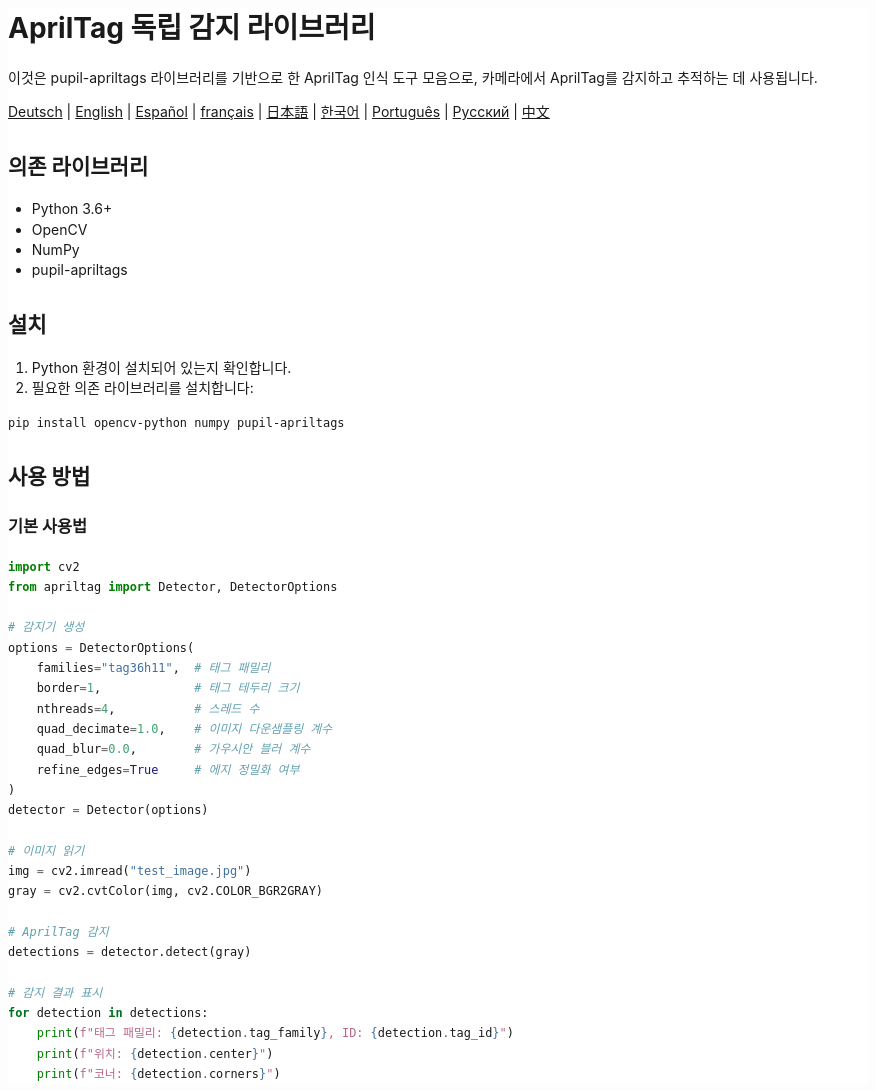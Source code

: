 # AprilTag 독립 감지 라이브러리

이것은 pupil-apriltags 라이브러리를 기반으로 한 AprilTag 인식 도구 모음으로, 카메라에서 AprilTag를 감지하고 추적하는 데 사용됩니다.


[Deutsch](https://www.readme-i18n.com/HexLoom/apriltag-standalone?lang=de) | 
[English](https://www.readme-i18n.com/HexLoom/apriltag-standalone?lang=en) | 
[Español](https://www.readme-i18n.com/HexLoom/apriltag-standalone?lang=es) | 
[français](https://www.readme-i18n.com/HexLoom/apriltag-standalone?lang=fr) | 
[日本語](https://www.readme-i18n.com/HexLoom/apriltag-standalone?lang=ja) | 
[한국어](https://www.readme-i18n.com/HexLoom/apriltag-standalone?lang=ko) | 
[Português](https://www.readme-i18n.com/HexLoom/apriltag-standalone?lang=pt) | 
[Русский](https://www.readme-i18n.com/HexLoom/apriltag-standalone?lang=ru) | 
[中文](https://www.readme-i18n.com/HexLoom/apriltag-standalone?lang=zh)

## 의존 라이브러리

- Python 3.6+
- OpenCV
- NumPy
- pupil-apriltags

## 설치

1. Python 환경이 설치되어 있는지 확인합니다.
2. 필요한 의존 라이브러리를 설치합니다:

```bash
pip install opencv-python numpy pupil-apriltags
```

## 사용 방법

### 기본 사용법

```python
import cv2
from apriltag import Detector, DetectorOptions

# 감지기 생성
options = DetectorOptions(
    families="tag36h11",  # 태그 패밀리
    border=1,             # 태그 테두리 크기
    nthreads=4,           # 스레드 수
    quad_decimate=1.0,    # 이미지 다운샘플링 계수
    quad_blur=0.0,        # 가우시안 블러 계수
    refine_edges=True     # 에지 정밀화 여부
)
detector = Detector(options)

# 이미지 읽기
img = cv2.imread("test_image.jpg")
gray = cv2.cvtColor(img, cv2.COLOR_BGR2GRAY)

# AprilTag 감지
detections = detector.detect(gray)

# 감지 결과 표시
for detection in detections:
    print(f"태그 패밀리: {detection.tag_family}, ID: {detection.tag_id}")
    print(f"위치: {detection.center}")
    print(f"코너: {detection.corners}")
```
